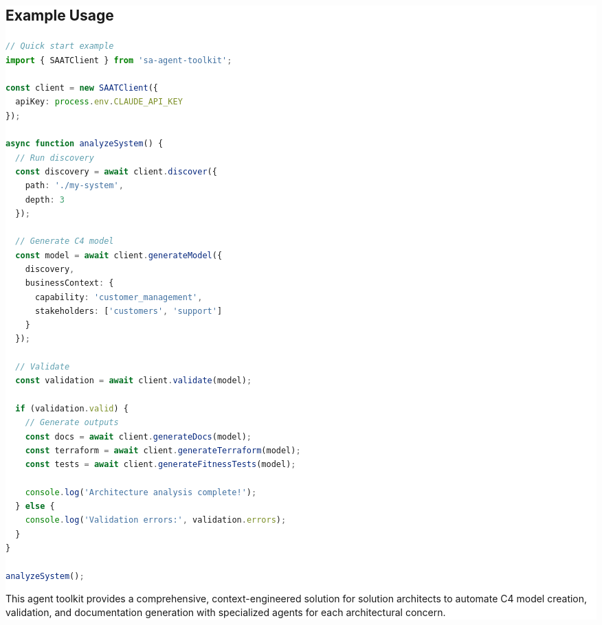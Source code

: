 ## Example Usage

```typescript
// Quick start example
import { SAATClient } from 'sa-agent-toolkit';

const client = new SAATClient({
  apiKey: process.env.CLAUDE_API_KEY
});

async function analyzeSystem() {
  // Run discovery
  const discovery = await client.discover({
    path: './my-system',
    depth: 3
  });
  
  // Generate C4 model
  const model = await client.generateModel({
    discovery,
    businessContext: {
      capability: 'customer_management',
      stakeholders: ['customers', 'support']
    }
  });
  
  // Validate
  const validation = await client.validate(model);
  
  if (validation.valid) {
    // Generate outputs
    const docs = await client.generateDocs(model);
    const terraform = await client.generateTerraform(model);
    const tests = await client.generateFitnessTests(model);
    
    console.log('Architecture analysis complete!');
  } else {
    console.log('Validation errors:', validation.errors);
  }
}

analyzeSystem();
```

This agent toolkit provides a comprehensive, context-engineered solution for solution architects to automate C4 model creation, validation, and documentation generation with specialized agents for each architectural concern.
